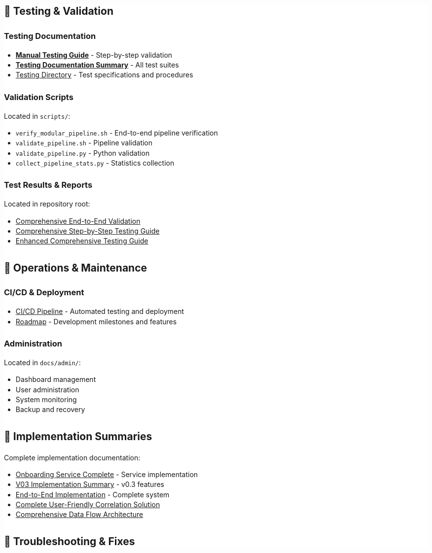 ## 🧪 Testing & Validation

### Testing Documentation

- **[Manual Testing Guide](validation/manual-testing-guide.md)** - Step-by-step validation
- **[Testing Documentation Summary](../TESTING_DOCUMENTATION_SUMMARY.md)** - All test suites
- [Testing Directory](testing/) - Test specifications and procedures

### Validation Scripts

Located in `scripts/`:
- `verify_modular_pipeline.sh` - End-to-end pipeline verification
- `validate_pipeline.sh` - Pipeline validation
- `validate_pipeline.py` - Python validation
- `collect_pipeline_stats.py` - Statistics collection

### Test Results & Reports

Located in repository root:
- [Comprehensive End-to-End Validation](../COMPREHENSIVE_END_TO_END_VALIDATION.md)
- [Comprehensive Step-by-Step Testing Guide](../COMPREHENSIVE_STEP_BY_STEP_TESTING_GUIDE.md)
- [Enhanced Comprehensive Testing Guide](../ENHANCED_COMPREHENSIVE_TESTING_GUIDE.md)

## 🔄 Operations & Maintenance

### CI/CD & Deployment

- [CI/CD Pipeline](ci-cd-pipeline.md) - Automated testing and deployment
- [Roadmap](roadmap.md) - Development milestones and features

### Administration

Located in `docs/admin/`:
- Dashboard management
- User administration
- System monitoring
- Backup and recovery

## 📝 Implementation Summaries

Complete implementation documentation:

- [Onboarding Service Complete](../ONBOARDING_SERVICE_COMPLETE.md) - Service implementation
- [V03 Implementation Summary](../V03_IMPLEMENTATION_SUMMARY.md) - v0.3 features
- [End-to-End Implementation](../END_TO_END_IMPLEMENTATION.md) - Complete system
- [Complete User-Friendly Correlation Solution](../COMPLETE_USER_FRIENDLY_CORRELATION_SOLUTION.md)
- [Comprehensive Data Flow Architecture](../COMPREHENSIVE_DATA_FLOW_ARCHITECTURE.md)

## 🐛 Troubleshooting & Fixes
